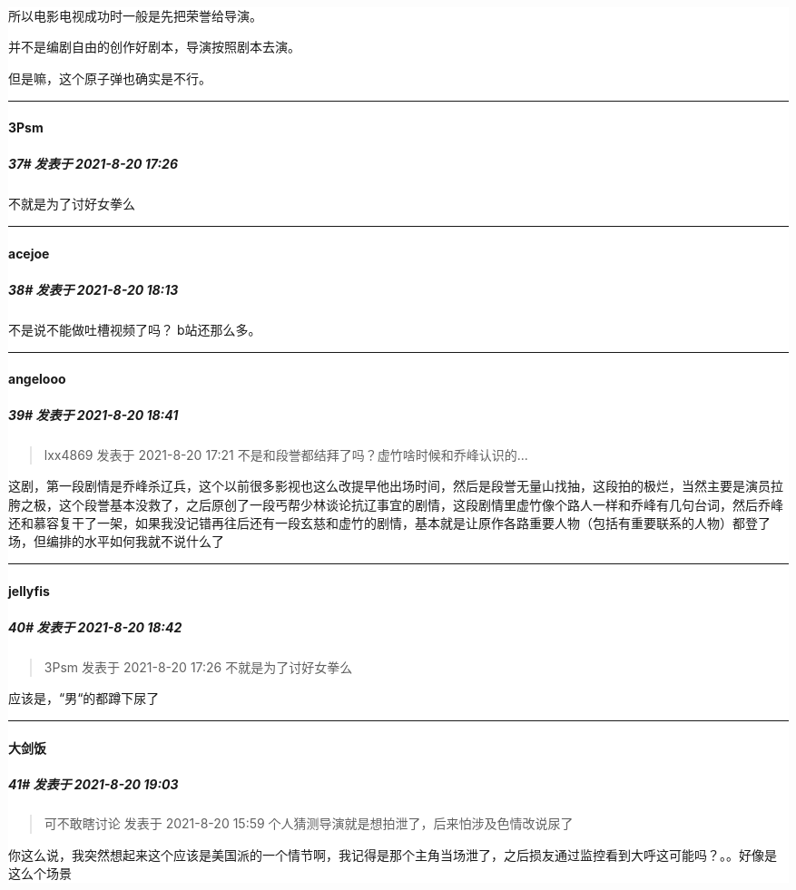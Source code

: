 所以电影电视成功时一般是先把荣誉给导演。


并不是编剧自由的创作好剧本，导演按照剧本去演。


但是嘛，这个原子弹也确实是不行。


*****

####  3Psm  
##### 37#       发表于 2021-8-20 17:26


不就是为了讨好女拳么


*****

####  acejoe  
##### 38#       发表于 2021-8-20 18:13


不是说不能做吐槽视频了吗？
b站还那么多。


*****

####  angelooo  
##### 39#       发表于 2021-8-20 18:41


<blockquote>lxx4869 发表于 2021-8-20 17:21
不是和段誉都结拜了吗？虚竹啥时候和乔峰认识的...</blockquote>
这剧，第一段剧情是乔峰杀辽兵，这个以前很多影视也这么改提早他出场时间，然后是段誉无量山找抽，这段拍的极烂，当然主要是演员拉胯之极，这个段誉基本没救了，之后原创了一段丐帮少林谈论抗辽事宜的剧情，这段剧情里虚竹像个路人一样和乔峰有几句台词，然后乔峰还和慕容复干了一架，如果我没记错再往后还有一段玄慈和虚竹的剧情，基本就是让原作各路重要人物（包括有重要联系的人物）都登了场，但编排的水平如何我就不说什么了


*****

####  jellyfis  
##### 40#       发表于 2021-8-20 18:42


<blockquote>3Psm 发表于 2021-8-20 17:26
不就是为了讨好女拳么</blockquote>
应该是，“男“的都蹲下尿了


*****

####  大剑饭  
##### 41#       发表于 2021-8-20 19:03


<blockquote>可不敢瞎讨论 发表于 2021-8-20 15:59
个人猜测导演就是想拍泄了，后来怕涉及色情改说尿了</blockquote>
你这么说，我突然想起来这个应该是美国派的一个情节啊，我记得是那个主角当场泄了，之后损友通过监控看到大呼这可能吗？。。好像是这么个场景
